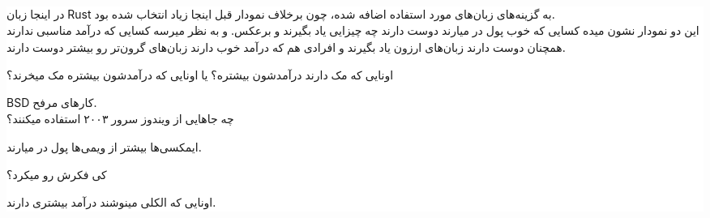 در اینجا زبان Rust به گزینه‌های زبان‌های مورد استفاده اضافه شده، چون برخلاف نمودار قبل اینجا زیاد انتخاب شده بود.  
این دو نمودار نشون میده کسایی که خوب پول در میارند دوست دارند چه چیزایی یاد بگیرند و برعکس. و به نظر میرسه کسایی که درآمد مناسبی ندارند همچنان دوست دارند زبان‌های ارزون یاد بگیرند و افرادی هم که درآمد خوب دارند زبان‌های گرون‌تر رو بیشتر دوست دارند.

<iframe width="523.0000000000001" height="356.506" seamless frameborder="0" scrolling="no" src="https://docs.google.com/spreadsheets/d/e/2PACX-1vThXXntwMJ6c6SHotTBHChPl-Jp2_VOIiXcIKXta_a1dy43oYS05gBBUT2DgHI1oEOAcsnKSlj7JN4u/pubchart?oid=165699510&amp;format=interactive"></iframe>

<iframe width="523.0000000000001" height="356.506" seamless frameborder="0" scrolling="no" src="https://docs.google.com/spreadsheets/d/e/2PACX-1vThXXntwMJ6c6SHotTBHChPl-Jp2_VOIiXcIKXta_a1dy43oYS05gBBUT2DgHI1oEOAcsnKSlj7JN4u/pubchart?oid=514594759&amp;format=interactive"></iframe>

<iframe width="523" height="337.506" seamless frameborder="0" scrolling="no" src="https://docs.google.com/spreadsheets/d/e/2PACX-1vThXXntwMJ6c6SHotTBHChPl-Jp2_VOIiXcIKXta_a1dy43oYS05gBBUT2DgHI1oEOAcsnKSlj7JN4u/pubchart?oid=1264324497&amp;format=interactive"></iframe>

<iframe width="523" height="337.506" seamless frameborder="0" scrolling="no" src="https://docs.google.com/spreadsheets/d/e/2PACX-1vThXXntwMJ6c6SHotTBHChPl-Jp2_VOIiXcIKXta_a1dy43oYS05gBBUT2DgHI1oEOAcsnKSlj7JN4u/pubchart?oid=281447313&amp;format=interactive"></iframe>

اونایی که مک دارند درآمدشون بیشتره؟ یا اونایی که درآمدشون بیشتره مک میخرند؟

<iframe width="523" height="357.52000000000004" seamless frameborder="0" scrolling="no" src="https://docs.google.com/spreadsheets/d/e/2PACX-1vThXXntwMJ6c6SHotTBHChPl-Jp2_VOIiXcIKXta_a1dy43oYS05gBBUT2DgHI1oEOAcsnKSlj7JN4u/pubchart?oid=1218899590&amp;format=interactive"></iframe>

BSD کارهای مرفح.  
چه جاهایی از ویندوز سرور ۲۰۰۳ استفاده میکنند؟

<iframe width="522" height="371" seamless frameborder="0" scrolling="no" src="https://docs.google.com/spreadsheets/d/e/2PACX-1vThXXntwMJ6c6SHotTBHChPl-Jp2_VOIiXcIKXta_a1dy43oYS05gBBUT2DgHI1oEOAcsnKSlj7JN4u/pubchart?oid=129943290&amp;format=interactive"></iframe>

ایمکسی‌ها بیشتر از ویمی‌ها پول در میارند.

<iframe width="522.9999999999999" height="371" seamless frameborder="0" scrolling="no" src="https://docs.google.com/spreadsheets/d/e/2PACX-1vThXXntwMJ6c6SHotTBHChPl-Jp2_VOIiXcIKXta_a1dy43oYS05gBBUT2DgHI1oEOAcsnKSlj7JN4u/pubchart?oid=1708795487&amp;format=interactive"></iframe>

کی فکرش رو میکرد؟

<iframe width="523.0000000000001" height="371" seamless frameborder="0" scrolling="no" src="https://docs.google.com/spreadsheets/d/e/2PACX-1vThXXntwMJ6c6SHotTBHChPl-Jp2_VOIiXcIKXta_a1dy43oYS05gBBUT2DgHI1oEOAcsnKSlj7JN4u/pubchart?oid=1494575097&amp;format=interactive"></iframe>

<iframe width="523" height="445.5059999999999" seamless frameborder="0" scrolling="no" src="https://docs.google.com/spreadsheets/d/e/2PACX-1vThXXntwMJ6c6SHotTBHChPl-Jp2_VOIiXcIKXta_a1dy43oYS05gBBUT2DgHI1oEOAcsnKSlj7JN4u/pubchart?oid=824666746&amp;format=interactive"></iframe>

<iframe width="523.0000000000005" height="371" seamless frameborder="0" scrolling="no" src="https://docs.google.com/spreadsheets/d/e/2PACX-1vThXXntwMJ6c6SHotTBHChPl-Jp2_VOIiXcIKXta_a1dy43oYS05gBBUT2DgHI1oEOAcsnKSlj7JN4u/pubchart?oid=462452921&amp;format=interactive"></iframe>

اونایی که الکلی مینوشند درآمد بیشتری دارند.

<iframe width="523" height="384.5" seamless frameborder="0" scrolling="no" src="https://docs.google.com/spreadsheets/d/e/2PACX-1vThXXntwMJ6c6SHotTBHChPl-Jp2_VOIiXcIKXta_a1dy43oYS05gBBUT2DgHI1oEOAcsnKSlj7JN4u/pubchart?oid=1200589493&amp;format=interactive"></iframe>
